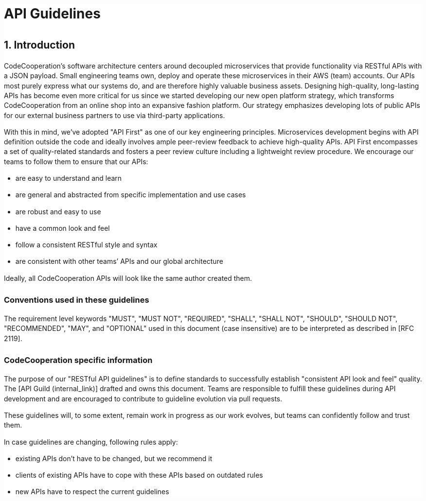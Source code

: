 # API Guidelines

## 1. Introduction

CodeCooperation’s software architecture centers around decoupled microservices that provide functionality via RESTful APIs with a JSON payload. Small engineering teams own, deploy and operate these microservices in their AWS (team) accounts. Our APIs most purely express what our systems do, and are therefore highly valuable business assets. Designing high-quality, long-lasting APIs has become even more critical for us since we started developing our new open platform strategy, which transforms CodeCooperation from an online shop into an expansive fashion platform. Our strategy emphasizes developing lots of public APIs for our external business partners to use via third-party applications.

With this in mind, we’ve adopted "API First" as one of our key engineering principles. Microservices development begins with API definition outside the code and ideally involves ample peer-review feedback to achieve high-quality APIs. API First encompasses a set of quality-related standards and fosters a peer review culture including a lightweight review procedure. We encourage our teams to follow them to ensure that our APIs:

- are easy to understand and learn
  
- are general and abstracted from specific implementation and use cases
  
- are robust and easy to use
  
- have a common look and feel
  
- follow a consistent RESTful style and syntax
  
- are consistent with other teams’ APIs and our global architecture
  

Ideally, all CodeCooperation APIs will look like the same author created them.

### Conventions used in these guidelines

The requirement level keywords "MUST", "MUST NOT", "REQUIRED", "SHALL", "SHALL NOT", "SHOULD", "SHOULD NOT", "RECOMMENDED", "MAY", and "OPTIONAL" used in this document (case insensitive) are to be interpreted as described in [RFC 2119].

### CodeCooperation specific information

The purpose of our "RESTful API guidelines" is to define standards to successfully establish "consistent API look and feel" quality. The [API Guild (internal_link)] drafted and owns this document. Teams are responsible to fulfill these guidelines during API development and are encouraged to contribute to guideline evolution via pull requests.

These guidelines will, to some extent, remain work in progress as our work evolves, but teams can confidently follow and trust them.

In case guidelines are changing, following rules apply:

- existing APIs don’t have to be changed, but we recommend it
  
- clients of existing APIs have to cope with these APIs based on outdated rules
  
- new APIs have to respect the current guidelines
  